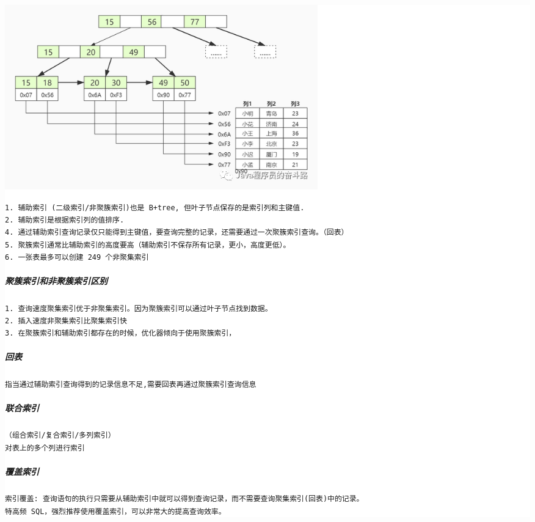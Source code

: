 <img src=".\image\索引2.png" alt="索引2" style="zoom:80%;" />

```
1. 辅助索引 (二级索引/非聚簇索引)也是 B+tree, 但叶子节点保存的是索引列和主键值.
2. 辅助索引是根据索引列的值排序.
4. 通过辅助索引查询记录仅只能得到主键值，要查询完整的记录，还需要通过一次聚簇索引查询。（回表）
5. 聚簇索引通常比辅助索引的高度要高（辅助索引不保存所有记录，更小，高度更低）。
6. 一张表最多可以创建 249 个非聚集索引
```

##### 聚簇索引和非聚簇索引区别

```
1. 查询速度聚集索引优于非聚集索引。因为聚簇索引可以通过叶子节点找到数据。
2. 插入速度非聚集索引比聚集索引快
3. 在聚簇索引和辅助索引都存在的时候，优化器倾向于使用聚簇索引，
```

##### 回表

```
指当通过辅助索引查询得到的记录信息不足,需要回表再通过聚簇索引查询信息
```

##### 联合索引

```
（组合索引/复合索引/多列索引）
对表上的多个列进行索引
```

##### 覆盖索引

```
索引覆盖: 查询语句的执行只需要从辅助索引中就可以得到查询记录，而不需要查询聚集索引(回表)中的记录。
特高频 SQL，强烈推荐使用覆盖索引，可以非常大的提高查询效率。
```
